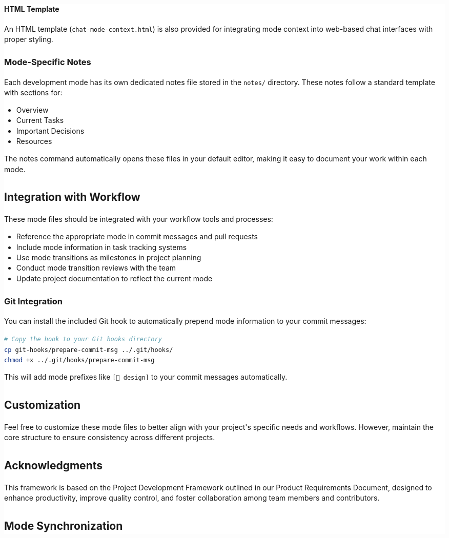 #### HTML Template

An HTML template (`chat-mode-context.html`) is also provided for integrating mode context into web-based chat interfaces with proper styling.

### Mode-Specific Notes

Each development mode has its own dedicated notes file stored in the `notes/` directory. These notes follow a standard template with sections for:

- Overview
- Current Tasks
- Important Decisions
- Resources

The notes command automatically opens these files in your default editor, making it easy to document your work within each mode.

## Integration with Workflow

These mode files should be integrated with your workflow tools and processes:

- Reference the appropriate mode in commit messages and pull requests
- Include mode information in task tracking systems
- Use mode transitions as milestones in project planning
- Conduct mode transition reviews with the team
- Update project documentation to reflect the current mode

### Git Integration

You can install the included Git hook to automatically prepend mode information to your commit messages:

```bash
# Copy the hook to your Git hooks directory
cp git-hooks/prepare-commit-msg ../.git/hooks/
chmod +x ../.git/hooks/prepare-commit-msg
```

This will add mode prefixes like `[🎨 design]` to your commit messages automatically.

## Customization

Feel free to customize these mode files to better align with your project's specific needs and workflows. However, maintain the core structure to ensure consistency across different projects.

## Acknowledgments

This framework is based on the Project Development Framework outlined in our Product Requirements Document, designed to enhance productivity, improve quality control, and foster collaboration among team members and contributors.

## Mode Synchronization
